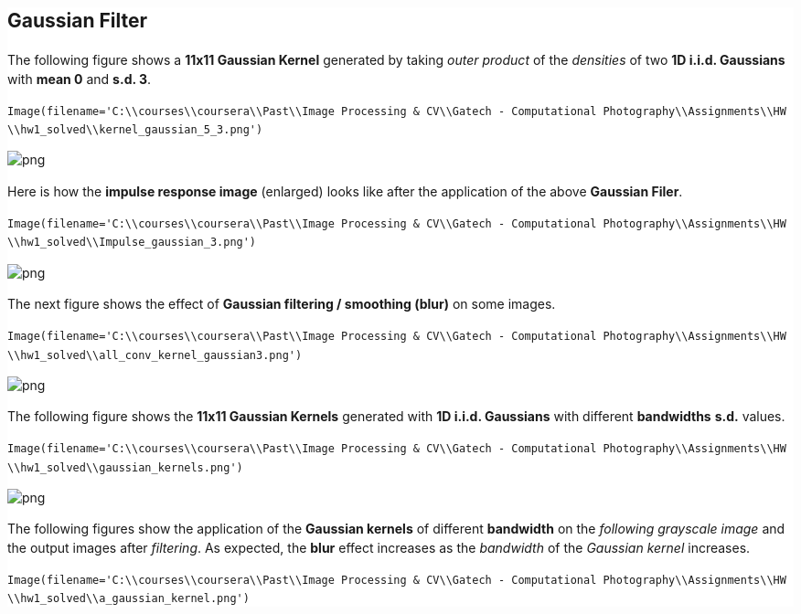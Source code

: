 

## Gaussian Filter
The following figure shows a **11x11 Gaussian Kernel** generated by taking *outer product* of the *densities* of two **1D i.i.d. Gaussians** with **mean 0** and **s.d. 3**.  


    Image(filename='C:\\courses\\coursera\\Past\\Image Processing & CV\\Gatech - Computational Photography\\Assignments\\HW\\hw1_solved\\kernel_gaussian_5_3.png')




![png](output_22_0.png)



Here is how the **impulse response image** (enlarged) looks like after the application of the above **Gaussian Filer**.


    Image(filename='C:\\courses\\coursera\\Past\\Image Processing & CV\\Gatech - Computational Photography\\Assignments\\HW\\hw1_solved\\Impulse_gaussian_3.png')




![png](output_24_0.png)



The next figure shows the effect of **Gaussian filtering / smoothing (blur)** on some images.


    Image(filename='C:\\courses\\coursera\\Past\\Image Processing & CV\\Gatech - Computational Photography\\Assignments\\HW\\hw1_solved\\all_conv_kernel_gaussian3.png')




![png](output_26_0.png)



The following figure shows the **11x11 Gaussian Kernels** generated with **1D i.i.d. Gaussians** with different **bandwidths** 
**s.d.** values.


    Image(filename='C:\\courses\\coursera\\Past\\Image Processing & CV\\Gatech - Computational Photography\\Assignments\\HW\\hw1_solved\\gaussian_kernels.png')




![png](output_28_0.png)



The following figures show the application of the **Gaussian kernels** of different **bandwidth** on the *following grayscale image* and the output images after *filtering*. As expected, the **blur** effect increases as the *bandwidth* of the *Gaussian kernel* increases. 


    Image(filename='C:\\courses\\coursera\\Past\\Image Processing & CV\\Gatech - Computational Photography\\Assignments\\HW\\hw1_solved\\a_gaussian_kernel.png')
